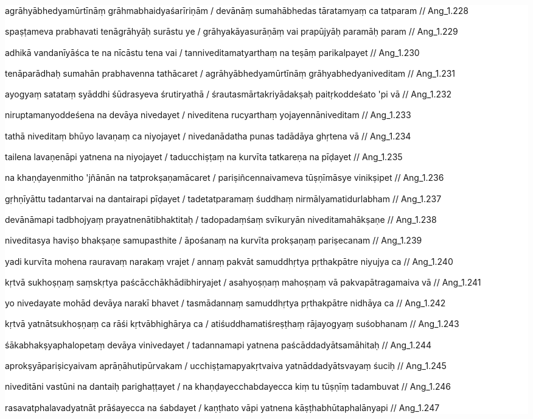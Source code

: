 agrāhyābhedyamūrtīnāṃ grāhmabhaidyaśarīriṇām /
devānāṃ sumahābhedas tāratamyaṃ ca tatparam // Ang_1.228

spaṣṭameva prabhavati tenāgrāhyāḥ surāstu ye /
grāhyakāyasurāṇāṃ vai prapūjyāḥ paramāḥ param // Ang_1.229

adhikā vandanīyāśca te na nīcāstu tena vai /
tanniveditamatyarthaṃ na teṣāṃ parikalpayet // Ang_1.230

tenāparādhaḥ sumahān prabhavenna tathācaret /
agrāhyābhedyamūrtīnāṃ grāhyabhedyaniveditam // Ang_1.231

ayogyaṃ satataṃ syāddhi śūdrasyeva śrutiryathā /
śrautasmārtakriyādakṣaḥ paitṛkoddeśato 'pi vā // Ang_1.232

niruptamanyoddeśena na devāya nivedayet /
niveditena rucyarthaṃ yojayennāniveditam // Ang_1.233

tathā niveditaṃ bhūyo lavaṇaṃ ca niyojayet /
nivedanādatha punas tadādāya ghṛtena vā // Ang_1.234

tailena lavaṇenāpi yatnena na niyojayet /
taducchiṣṭaṃ na kurvīta tatkareṇa na pīḍayet // Ang_1.235

na khaṇḍayenmitho 'jñānān na tatprokṣaṇamācaret /
pariṣiñcennaivameva tūṣṇīmāsye vinikṣipet // Ang_1.236

gṛhṇīyāttu tadantarvai na dantairapi pīḍayet /
tadetatparamaṃ śuddhaṃ nirmālyamatidurlabham // Ang_1.237

devānāmapi tadbhojyaṃ prayatnenātibhaktitaḥ /
tadopadaṃśaṃ svīkuryān niveditamahākṣaṇe // Ang_1.238

niveditasya haviṣo bhakṣaṇe samupasthite /
āpośanaṃ na kurvīta prokṣaṇaṃ pariṣecanam // Ang_1.239

yadi kurvīta mohena rauravaṃ narakaṃ vrajet /
annaṃ pakvāt samuddhṛtya pṛthakpātre niyujya ca // Ang_1.240

kṛtvā sukhoṣṇaṃ saṃskṛtya paścācchākhādibhiryajet /
asahyoṣṇaṃ mahoṣṇaṃ vā pakvapātragamaiva vā // Ang_1.241

yo nivedayate mohād devāya narakī bhavet /
tasmādannaṃ samuddhṛtya pṛthakpātre nidhāya ca // Ang_1.242

kṛtvā yatnātsukhoṣṇaṃ ca rāśi kṛtvābhighārya ca /
atiśuddhamatiśreṣṭhaṃ rājayogyaṃ suśobhanam // Ang_1.243

śākabhakṣyaphalopetaṃ devāya vinivedayet /
tadannamapi yatnena paścāddadyātsamāhitaḥ // Ang_1.244

aprokṣyāpariṣicyaivam aprāṇāhutipūrvakam /
ucchiṣṭamapyakṛtvaiva yatnāddadyātsvayaṃ śuciḥ // Ang_1.245

niveditāni vastūni na dantaiḥ parighaṭṭayet /
na khaṇḍayecchabdayecca kiṃ tu tūṣṇīṃ tadambuvat // Ang_1.246

rasavatphalavadyatnāt prāśayecca na śabdayet /
kaṇṭhato vāpi yatnena kāṣṭhabhūtaphalānyapi // Ang_1.247
